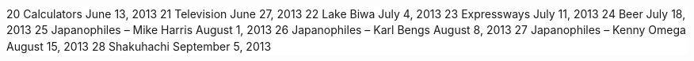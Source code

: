 <td><iframe width="420" height="315" src="https://www.youtube.com/embed/WqT5_PrF2g4"> </iframe></td>
</tr>
<tr>
<td>20</td>
<td>Calculators</td>
<td>June 13, 2013</td>
<td><iframe width="420" height="315" src="https://www.youtube.com/embed/SedFPR124tg"> </iframe></td>
</tr>
<tr>
<td>21</td>
<td>Television</td>
<td>June 27, 2013</td>
<td><iframe width="420" height="315" src="https://www.youtube.com/embed/wvQ8ZEI-6ug"> </iframe></td>
</tr>
<tr>
<td>22</td>
<td>Lake Biwa</td>
<td>July 4, 2013</td>
<td><iframe width="420" height="315" src="https://www.youtube.com/embed/iJC4qHWVrXc"> </iframe></td>
</tr>
<tr>
<td>23</td>
<td>Expressways</td>
<td>July 11, 2013</td>
<td><iframe width="420" height="315" src="https://www.youtube.com/embed/GZGa9LAE6A4"> </iframe></td>
</tr>
<tr>
<td>24</td>
<td>Beer</td>
<td>July 18, 2013</td>
<td><iframe width="420" height="315" src="https://www.youtube.com/embed/EadXj1ItuO4"> </iframe></td>
</tr>
<tr>
<td>25</td>
<td>Japanophiles – Mike Harris</td>
<td>August 1, 2013</td>
<td><iframe width="420" height="315" src="https://www.youtube.com/embed/IPqKAwfNLbE"> </iframe></td>
</tr>
<tr>
<td>26</td>
<td>Japanophiles – Karl Bengs</td>
<td>August 8, 2013</td>
<td><iframe width="420" height="315" src="https://www.youtube.com/embed/szRntqA9qaU"> </iframe></td>
</tr>
<tr>
<td>27</td>
<td>Japanophiles – Kenny Omega</td>
<td>August 15, 2013</td>
<td><iframe width="420" height="315" src="https://www.youtube.com/embed/Gb8ACh0zOGA"> </iframe></td>
</tr>
<tr>
<td>28</td>
<td>Shakuhachi</td>
<td>September 5, 2013</td>
